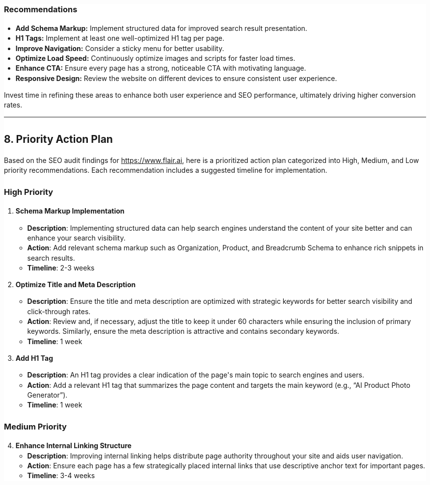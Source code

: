 ### Recommendations

- **Add Schema Markup:** Implement structured data for improved search result presentation.
- **H1 Tags:** Implement at least one well-optimized H1 tag per page.
- **Improve Navigation:** Consider a sticky menu for better usability.
- **Optimize Load Speed:** Continuously optimize images and scripts for faster load times.
- **Enhance CTA:** Ensure every page has a strong, noticeable CTA with motivating language.
- **Responsive Design:** Review the website on different devices to ensure consistent user experience.

Invest time in refining these areas to enhance both user experience and SEO performance, ultimately driving higher conversion rates.

---

## 8. Priority Action Plan

Based on the SEO audit findings for https://www.flair.ai, here is a prioritized action plan categorized into High, Medium, and Low priority recommendations. Each recommendation includes a suggested timeline for implementation.

### High Priority

1. **Schema Markup Implementation**
   - **Description**: Implementing structured data can help search engines understand the content of your site better and can enhance your search visibility.
   - **Action**: Add relevant schema markup such as Organization, Product, and Breadcrumb Schema to enhance rich snippets in search results.
   - **Timeline**: 2-3 weeks

2. **Optimize Title and Meta Description**
   - **Description**: Ensure the title and meta description are optimized with strategic keywords for better search visibility and click-through rates.
   - **Action**: Review and, if necessary, adjust the title to keep it under 60 characters while ensuring the inclusion of primary keywords. Similarly, ensure the meta description is attractive and contains secondary keywords.
   - **Timeline**: 1 week

3. **Add H1 Tag**
   - **Description**: An H1 tag provides a clear indication of the page's main topic to search engines and users.
   - **Action**: Add a relevant H1 tag that summarizes the page content and targets the main keyword (e.g., “AI Product Photo Generator”).
   - **Timeline**: 1 week

### Medium Priority

4. **Enhance Internal Linking Structure**
   - **Description**: Improving internal linking helps distribute page authority throughout your site and aids user navigation.
   - **Action**: Ensure each page has a few strategically placed internal links that use descriptive anchor text for important pages.
   - **Timeline**: 3-4 weeks
